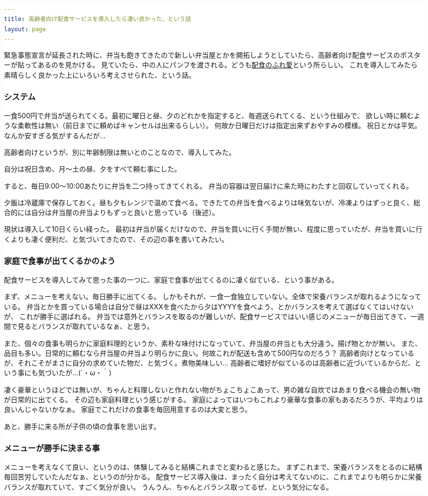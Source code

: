 ```yaml
---
title: 高齢者向け配食サービスを導入したら凄い良かった、という話
layout: page
---
```

緊急事態宣言が延長された時に、弁当も飽きてきたので新しい弁当屋とかを開拓しようとしていたら、高齢者向け配食サービスのポスターが貼ってあるのを見かける。
見ていたら、中の人にパンフを渡される。どうも[配食のふれ愛](https://www.h-fureai.com)という所らしい。
これを導入してみたら素晴らしく良かった上にいろいろ考えさせられた、という話。

### システム

一食500円で弁当が送られてくる。最初に曜日と昼、夕のどれかを指定すると、毎週送られてくる、という仕組みで、
欲しい時に頼むような柔軟性は無い（前日までに頼めばキャンセルは出来るらしい）。
何故か日曜日だけは指定出来ずおやすみの模様。
祝日とかは平気。
なんか安すぎる気がするんだが…

高齢者向けというが、別に年齢制限は無いとのことなので、導入してみた。

自分は祝日含め、月〜土の昼、夕をすべて頼む事にした。

すると、毎日9:00〜10:00あたりに弁当を二つ持ってきてくれる。
弁当の容器は翌日届けに来た時にわたすと回収していってくれる。

夕飯は冷蔵庫で保存しておく。昼も夕もレンジで温めて食べる。できたての弁当を食べるよりは味気ないが、冷凍よりはずっと良く、総合的には自分は弁当屋の弁当よりもずっと良いと思っている（後述）。

現状は導入して10日くらい経った。
最初は弁当が届くだけなので、弁当を買いに行く手間が無い、程度に思っていたが、弁当を買いに行くよりも凄く便利だ、と気づいてきたので、その辺の事を書いてみたい。

### 家庭で食事が出てくるかのよう

配食サービスを導入してみて思った事の一つに、家庭で食事が出てくるのに凄く似ている、という事がある。

まず、メニューを考えない。毎日勝手に出てくる。
しかもそれが、一食一食独立していない。全体で栄養バランスが取れるようになっている。
弁当とかを買っている場合は自分で昼はXXXを食べたから夕はYYYYを食べよう、とかバランスを考えて選ばなくてはいけないが、
これが勝手に選ばれる。
弁当では意外とバランスを取るのが難しいが、配食サービスではいい感じのメニューが毎日出てきて、一週間で見るとバランスが取れているなぁ、と思う。

また、個々の食事も明らかに家庭料理的というか、素朴な味付けになっていて、弁当屋の弁当とも大分違う。揚げ物とかが無い。
また、品目も多い。日常的に頼むなら弁当屋の弁当より明らかに良い。何故これが配送も含めて500円なのだろう？
高齢者向けとなっているが、それこそがまさに自分の求めていた物だ、と気づく。煮物美味しい…
高齢者に嗜好が似ているのは高齢者に近づいているからだ、という事にも気づいたが…(´・ω・｀)

凄く豪華というほどでは無いが、ちゃんと料理しないと作れない物がちょこちょこあって、男の雑な自炊ではあまり食べる機会の無い物が日常的に出てくる。
その辺も家庭料理という感じがする。
家庭によってはいつもこれより豪華な食事の家もあるだろうが、平均よりは良いんじゃないかなぁ。
家庭でこれだけの食事を毎回用意するのは大変と思う。

あと、勝手に来る所が子供の頃の食事を思い出す。

### メニューが勝手に決まる事

メニューを考えなくて良い、というのは、体験してみると結構これまでと変わると感じた。
まずこれまで、栄養バランスをとるのに結構毎回苦労していたんだなぁ、というのが分かる。
配食サービス導入後は、まったく自分は考えてないのに、これまでよりも明らかに栄養バランスが取れていて、すごく気分が良い。
うんうん、ちゃんとバランス取ってるぜ、という気分になる。
